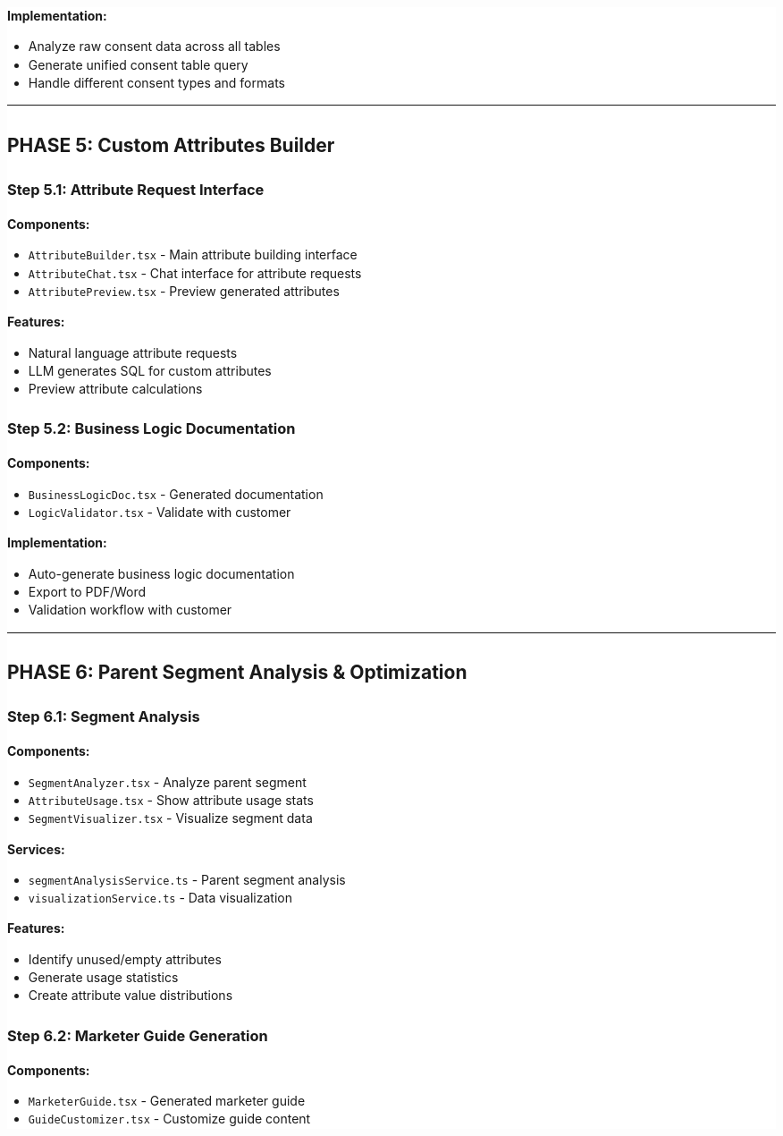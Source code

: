 **Implementation:**
- Analyze raw consent data across all tables
- Generate unified consent table query
- Handle different consent types and formats

---

## PHASE 5: Custom Attributes Builder

### Step 5.1: Attribute Request Interface
**Components:**
- `AttributeBuilder.tsx` - Main attribute building interface
- `AttributeChat.tsx` - Chat interface for attribute requests
- `AttributePreview.tsx` - Preview generated attributes

**Features:**
- Natural language attribute requests
- LLM generates SQL for custom attributes
- Preview attribute calculations

### Step 5.2: Business Logic Documentation
**Components:**
- `BusinessLogicDoc.tsx` - Generated documentation
- `LogicValidator.tsx` - Validate with customer

**Implementation:**
- Auto-generate business logic documentation
- Export to PDF/Word
- Validation workflow with customer

---

## PHASE 6: Parent Segment Analysis & Optimization

### Step 6.1: Segment Analysis
**Components:**
- `SegmentAnalyzer.tsx` - Analyze parent segment
- `AttributeUsage.tsx` - Show attribute usage stats
- `SegmentVisualizer.tsx` - Visualize segment data

**Services:**
- `segmentAnalysisService.ts` - Parent segment analysis
- `visualizationService.ts` - Data visualization

**Features:**
- Identify unused/empty attributes
- Generate usage statistics
- Create attribute value distributions

### Step 6.2: Marketer Guide Generation
**Components:**
- `MarketerGuide.tsx` - Generated marketer guide
- `GuideCustomizer.tsx` - Customize guide content
